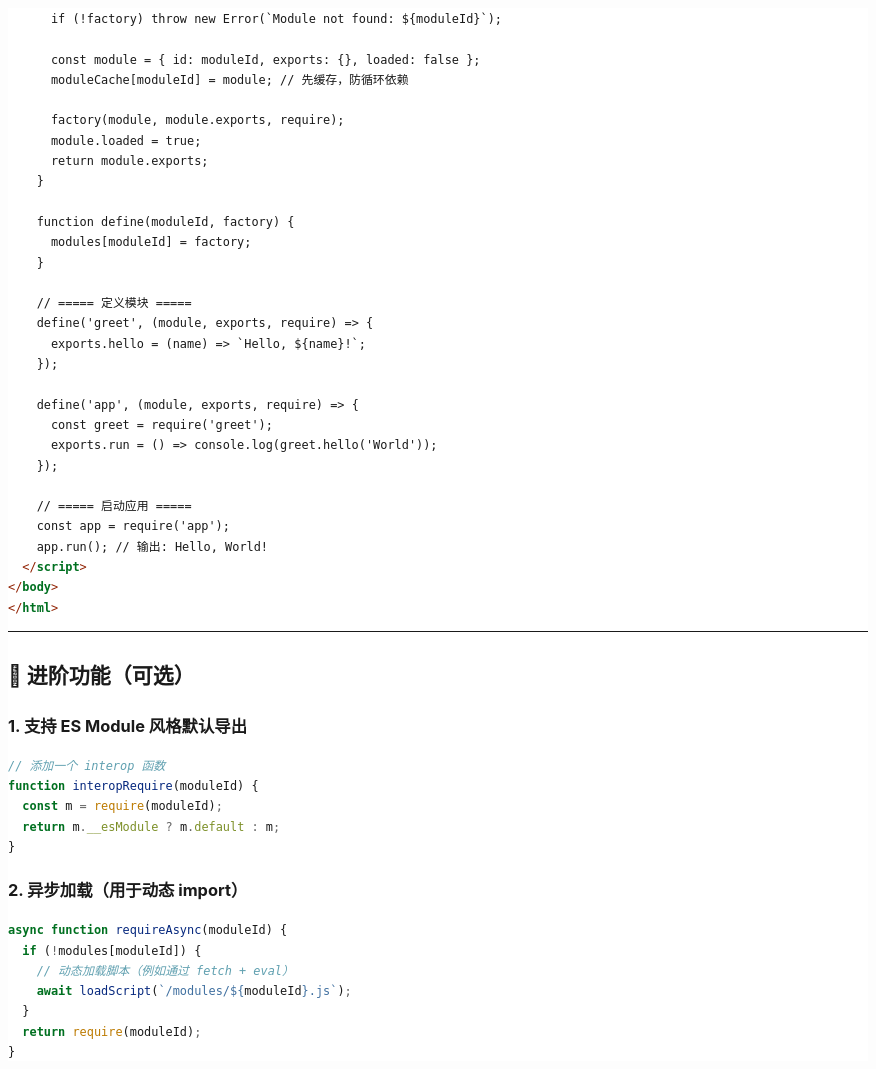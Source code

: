 ```html
      if (!factory) throw new Error(`Module not found: ${moduleId}`);

      const module = { id: moduleId, exports: {}, loaded: false };
      moduleCache[moduleId] = module; // 先缓存，防循环依赖

      factory(module, module.exports, require);
      module.loaded = true;
      return module.exports;
    }

    function define(moduleId, factory) {
      modules[moduleId] = factory;
    }

    // ===== 定义模块 =====
    define('greet', (module, exports, require) => {
      exports.hello = (name) => `Hello, ${name}!`;
    });

    define('app', (module, exports, require) => {
      const greet = require('greet');
      exports.run = () => console.log(greet.hello('World'));
    });

    // ===== 启动应用 =====
    const app = require('app');
    app.run(); // 输出: Hello, World!
  </script>
</body>
</html>
```

---

## 🚀 进阶功能（可选）

### 1. **支持 ES Module 风格默认导出**
```js
// 添加一个 interop 函数
function interopRequire(moduleId) {
  const m = require(moduleId);
  return m.__esModule ? m.default : m;
}
```

### 2. **异步加载（用于动态 import）**
```js
async function requireAsync(moduleId) {
  if (!modules[moduleId]) {
    // 动态加载脚本（例如通过 fetch + eval）
    await loadScript(`/modules/${moduleId}.js`);
  }
  return require(moduleId);
}
```
